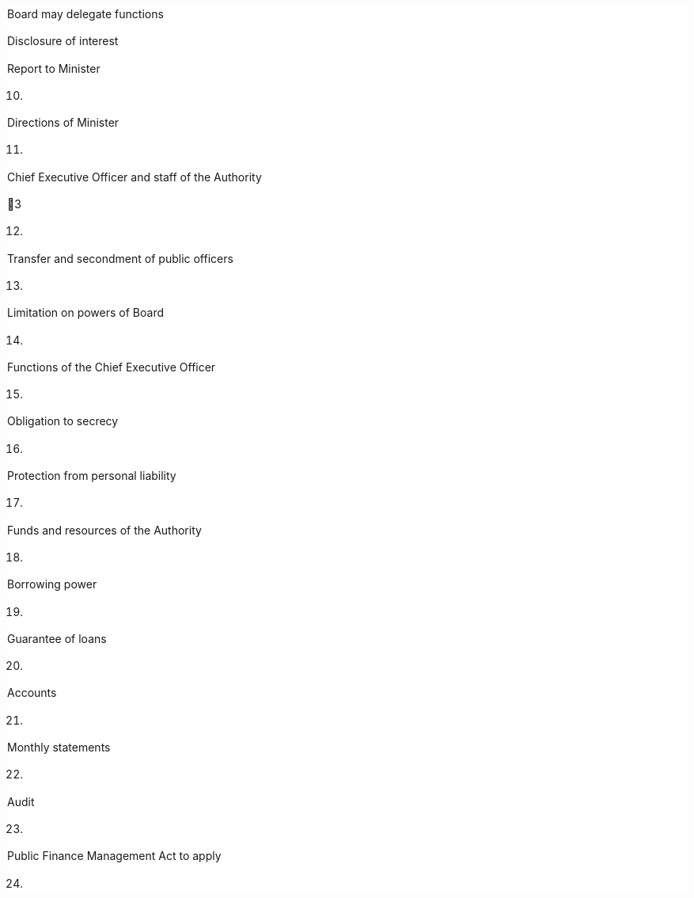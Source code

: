 Board may delegate functions

Disclosure of interest

Report to Minister

10.

Directions of Minister

11.

Chief Executive Officer and staff of the Authority

3

12.

Transfer and secondment of public officers

13.

Limitation on powers of Board

14.

Functions of the Chief Executive Officer

15.

Obligation to secrecy

16.

Protection from personal liability

17.

Funds and resources of the Authority

18.

Borrowing power

19.

Guarantee of loans

20.

Accounts

21.

Monthly statements

22.

Audit

23.

Public Finance Management Act to apply

24.
